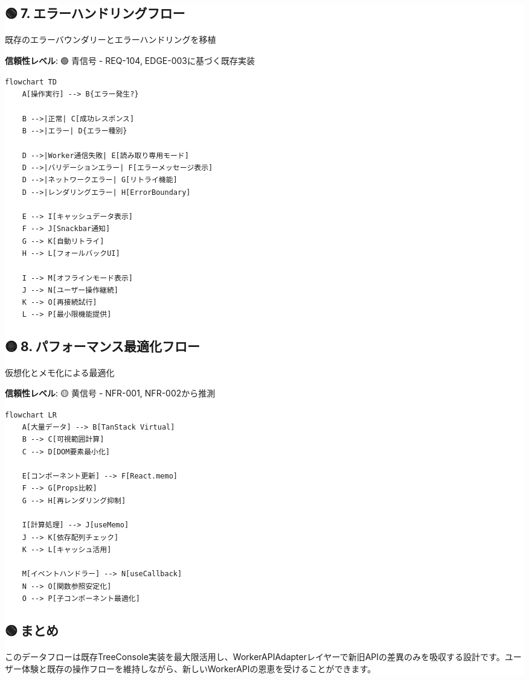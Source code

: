## 🟢 7. エラーハンドリングフロー

既存のエラーバウンダリーとエラーハンドリングを移植

**信頼性レベル**: 🟢 青信号 - REQ-104, EDGE-003に基づく既存実装

```mermaid
flowchart TD
    A[操作実行] --> B{エラー発生?}
    
    B -->|正常| C[成功レスポンス]
    B -->|エラー| D{エラー種別}
    
    D -->|Worker通信失敗| E[読み取り専用モード]
    D -->|バリデーションエラー| F[エラーメッセージ表示]
    D -->|ネットワークエラー| G[リトライ機能]
    D -->|レンダリングエラー| H[ErrorBoundary]
    
    E --> I[キャッシュデータ表示]
    F --> J[Snackbar通知]
    G --> K[自動リトライ]
    H --> L[フォールバックUI]
    
    I --> M[オフラインモード表示]
    J --> N[ユーザー操作継続]
    K --> O[再接続試行]
    L --> P[最小限機能提供]
```

## 🟡 8. パフォーマンス最適化フロー

仮想化とメモ化による最適化

**信頼性レベル**: 🟡 黄信号 - NFR-001, NFR-002から推測

```mermaid
flowchart LR
    A[大量データ] --> B[TanStack Virtual]
    B --> C[可視範囲計算]
    C --> D[DOM要素最小化]
    
    E[コンポーネント更新] --> F[React.memo]
    F --> G[Props比較]
    G --> H[再レンダリング抑制]
    
    I[計算処理] --> J[useMemo]
    J --> K[依存配列チェック]
    K --> L[キャッシュ活用]
    
    M[イベントハンドラー] --> N[useCallback]
    N --> O[関数参照安定化]
    O --> P[子コンポーネント最適化]
```

## 🟢 まとめ

このデータフローは既存TreeConsole実装を最大限活用し、WorkerAPIAdapterレイヤーで新旧APIの差異のみを吸収する設計です。ユーザー体験と既存の操作フローを維持しながら、新しいWorkerAPIの恩恵を受けることができます。